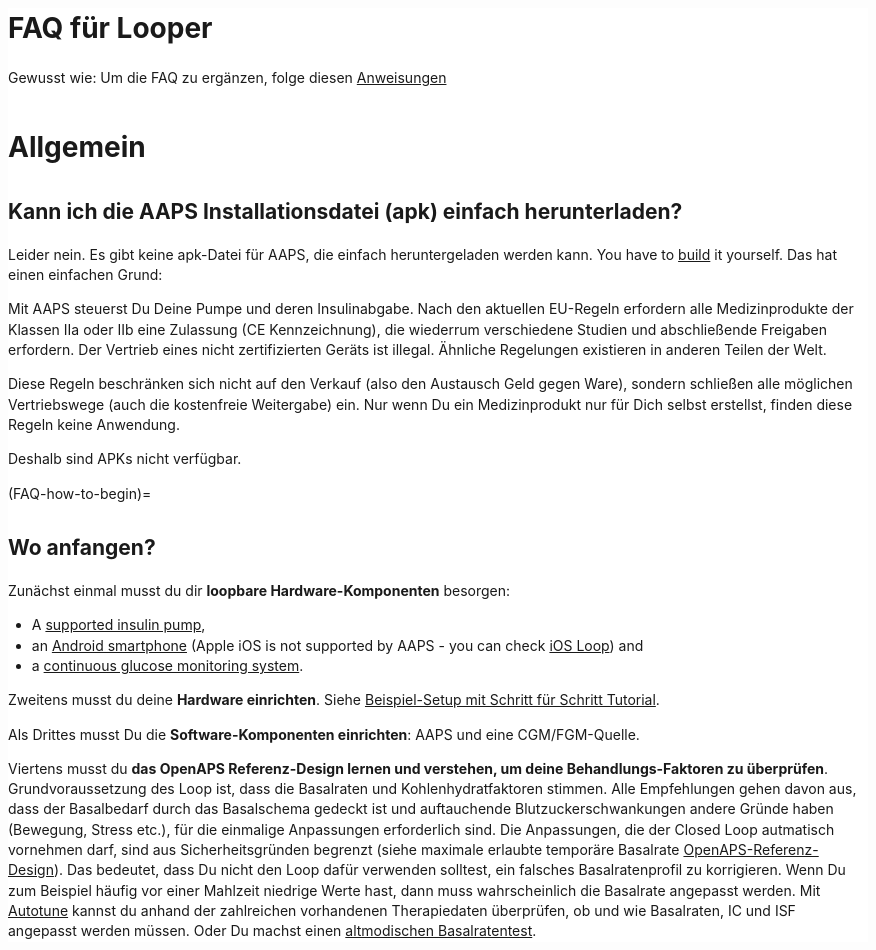 # FAQ für Looper

Gewusst wie: Um die FAQ zu ergänzen, folge diesen [Anweisungen](../make-a-PR.md)

# Allgemein

## Kann ich die AAPS Installationsdatei (apk) einfach herunterladen?

Leider nein. Es gibt keine apk-Datei für AAPS, die einfach heruntergeladen werden kann. You have to [build](../SettingUpAaps/BuildingAaps.md) it yourself. Das hat einen einfachen Grund:

Mit AAPS steuerst Du Deine Pumpe und deren Insulinabgabe. Nach den aktuellen EU-Regeln erfordern alle Medizinprodukte der Klassen IIa oder IIb eine Zulassung (CE Kennzeichnung), die wiederrum verschiedene Studien und abschließende Freigaben erfordern. Der Vertrieb eines nicht zertifizierten Geräts ist illegal. Ähnliche Regelungen existieren in anderen Teilen der Welt.

Diese Regeln beschränken sich nicht auf den Verkauf (also den Austausch Geld gegen Ware), sondern schließen alle möglichen Vertriebswege (auch die kostenfreie Weitergabe) ein. Nur wenn Du ein Medizinprodukt nur für Dich selbst erstellst, finden diese Regeln keine Anwendung.

Deshalb sind APKs nicht verfügbar.

(FAQ-how-to-begin)=

## Wo anfangen?

Zunächst einmal musst du dir **loopbare Hardware-Komponenten** besorgen:

- A [supported insulin pump](../Getting-Started/CompatiblePumps.md), 
- an [Android smartphone](../CompatiblePhones/ListOfTestedPhones.md) (Apple iOS is not supported by AAPS - you can check [iOS Loop](https://loopkit.github.io/loopdocs/)) and
- a [continuous glucose monitoring system](../Getting-Started/CompatiblesCgms.md). 

Zweitens musst du deine **Hardware einrichten**. Siehe [Beispiel-Setup mit Schritt für Schritt Tutorial](Sample-Setup.md).

Als Drittes musst Du die **Software-Komponenten einrichten**: AAPS und eine CGM/FGM-Quelle.

Viertens musst du **das OpenAPS Referenz-Design lernen und verstehen, um deine Behandlungs-Faktoren zu überprüfen**. Grundvoraussetzung des Loop ist, dass die Basalraten und Kohlenhydratfaktoren stimmen. Alle Empfehlungen gehen davon aus, dass der Basalbedarf durch das Basalschema gedeckt ist und auftauchende Blutzuckerschwankungen andere Gründe haben (Bewegung, Stress etc.), für die einmalige Anpassungen erforderlich sind. Die Anpassungen, die der Closed Loop autmatisch vornehmen darf, sind aus Sicherheitsgründen begrenzt (siehe maximale erlaubte temporäre Basalrate [OpenAPS-Referenz-Design](https://openaps.org/reference-design/)). Das bedeutet, dass Du nicht den Loop dafür verwenden solltest, ein falsches Basalratenprofil zu korrigieren. Wenn Du zum Beispiel häufig vor einer Mahlzeit niedrige Werte hast, dann muss wahrscheinlich die Basalrate angepasst werden. Mit [Autotune](https://openaps.readthedocs.io/en/latest/docs/Customize-Iterate/autotune.html#phase-c-running-autotune-for-suggested-adjustments-without-an-openaps-rig) kannst du anhand der zahlreichen vorhandenen Therapiedaten überprüfen, ob und wie Basalraten, IC und ISF angepasst werden müssen. Oder Du machst einen [altmodischen Basalratentest](https://integrateddiabetes.com/basal-testing/).
